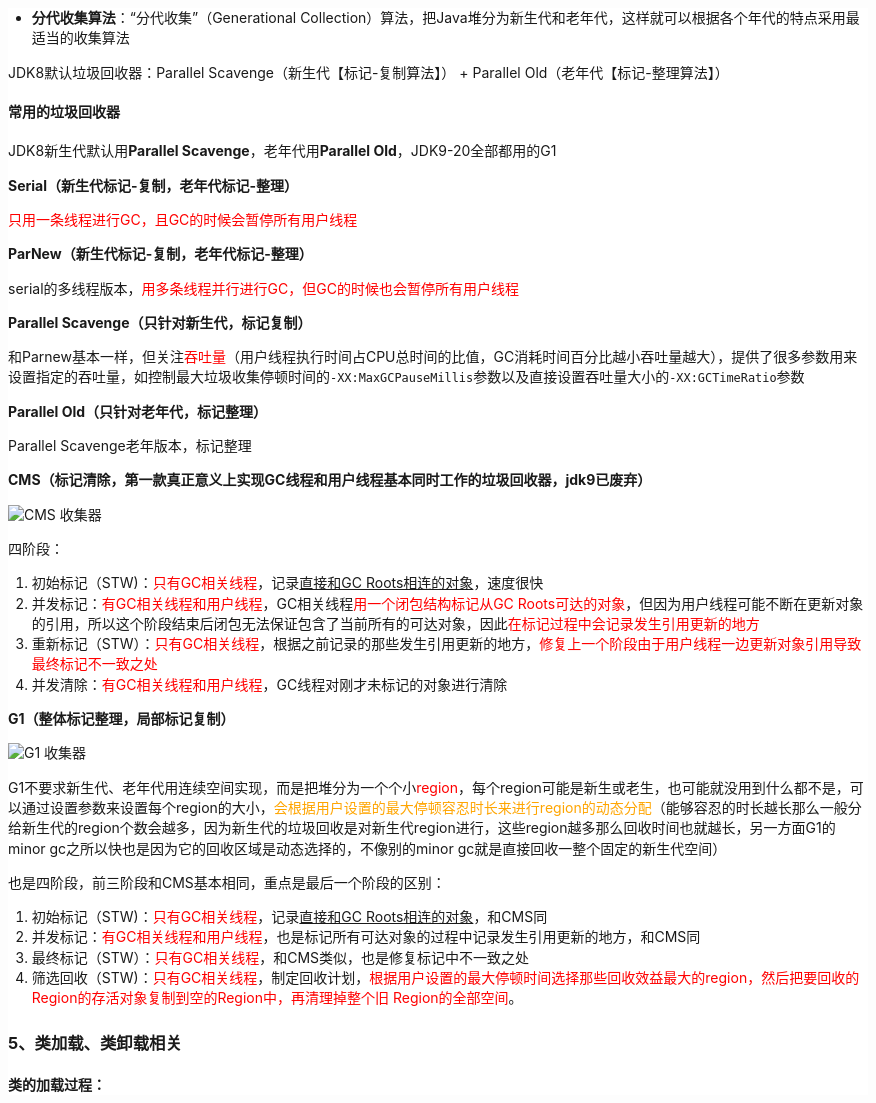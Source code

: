 - **分代收集算法**：“分代收集”（Generational Collection）算法，把Java堆分为新生代和老年代，这样就可以根据各个年代的特点采用最适当的收集算法

JDK8默认垃圾回收器：Parallel Scavenge（新生代【标记-复制算法】） + Parallel Old（老年代【标记-整理算法】）

#### 常用的垃圾回收器

JDK8新生代默认用**Parallel Scavenge**，老年代用**Parallel Old**，JDK9-20全部都用的G1

**Serial（新生代标记-复制，老年代标记-整理）**

<font color="red">只用一条线程进行GC，且GC的时候会暂停所有用户线程</font>

**ParNew（新生代标记-复制，老年代标记-整理）**

serial的多线程版本，<font color="red">用多条线程并行进行GC，但GC的时候也会暂停所有用户线程</font>

**Parallel Scavenge（只针对新生代，标记复制）**

和Parnew基本一样，但关注<font color="red">吞吐量</font>（用户线程执行时间占CPU总时间的比值，GC消耗时间百分比越小吞吐量越大），提供了很多参数用来设置指定的吞吐量，如控制最大垃圾收集停顿时间的`-XX:MaxGCPauseMillis`参数以及直接设置吞吐量大小的`-XX:GCTimeRatio`参数

**Parallel Old（只针对老年代，标记整理）**

Parallel Scavenge老年版本，标记整理

**CMS（标记清除，第一款真正意义上实现GC线程和用户线程基本同时工作的垃圾回收器，jdk9已废弃）**

![CMS 收集器](https://oss.javaguide.cn/github/javaguide/java/jvm/cms-garbage-collector.png)

四阶段：

1. 初始标记（STW)：<font color="red">只有GC相关线程</font>，记录<u>直接和GC Roots相连的对象</u>，速度很快
2. 并发标记：<font color="Red">有GC相关线程和用户线程</font>，GC相关线程<font color="Red">用一个闭包结构标记从GC Roots可达的对象</font>，但因为用户线程可能不断在更新对象的引用，所以这个阶段结束后闭包无法保证包含了当前所有的可达对象，因此<font color="red">在标记过程中会记录发生引用更新的地方</font>
3. 重新标记（STW）：<font color="red">只有GC相关线程</font>，根据之前记录的那些发生引用更新的地方，<font color="Red">修复上一个阶段由于用户线程一边更新对象引用导致最终标记不一致之处</font>
4. 并发清除：<font color="Red">有GC相关线程和用户线程</font>，GC线程对刚才未标记的对象进行清除

**G1（整体标记整理，局部标记复制）**

![G1 收集器](https://oss.javaguide.cn/github/javaguide/java/jvm/g1-garbage-collector.png)

G1不要求新生代、老年代用连续空间实现，而是把堆分为一个个小<font color="red">region</font>，每个region可能是新生或老生，也可能就没用到什么都不是，可以通过设置参数来设置每个region的大小，<font color="orange">会根据用户设置的最大停顿容忍时长来进行region的动态分配</font>（能够容忍的时长越长那么一般分给新生代的region个数会越多，因为新生代的垃圾回收是对新生代region进行，这些region越多那么回收时间也就越长，另一方面G1的minor gc之所以快也是因为它的回收区域是动态选择的，不像别的minor gc就是直接回收一整个固定的新生代空间）

也是四阶段，前三阶段和CMS基本相同，重点是最后一个阶段的区别：

1. 初始标记（STW)：<font color="red">只有GC相关线程</font>，记录<u>直接和GC Roots相连的对象</u>，和CMS同
2. 并发标记：<font color="Red">有GC相关线程和用户线程</font>，也是标记所有可达对象的过程中记录发生引用更新的地方，和CMS同
3. 最终标记（STW）：<font color="Red">只有GC相关线程</font>，和CMS类似，也是修复标记中不一致之处
4. 筛选回收（STW)：<font color="Red">只有GC相关线程</font>，制定回收计划，<font color="Red">根据用户设置的最大停顿时间选择那些回收效益最大的region，然后把要回收的Region的存活对象复制到空的Region中，再清理掉整个旧 Region的全部空间</font>。

### 5、类加载、类卸载相关

#### 类的加载过程：
